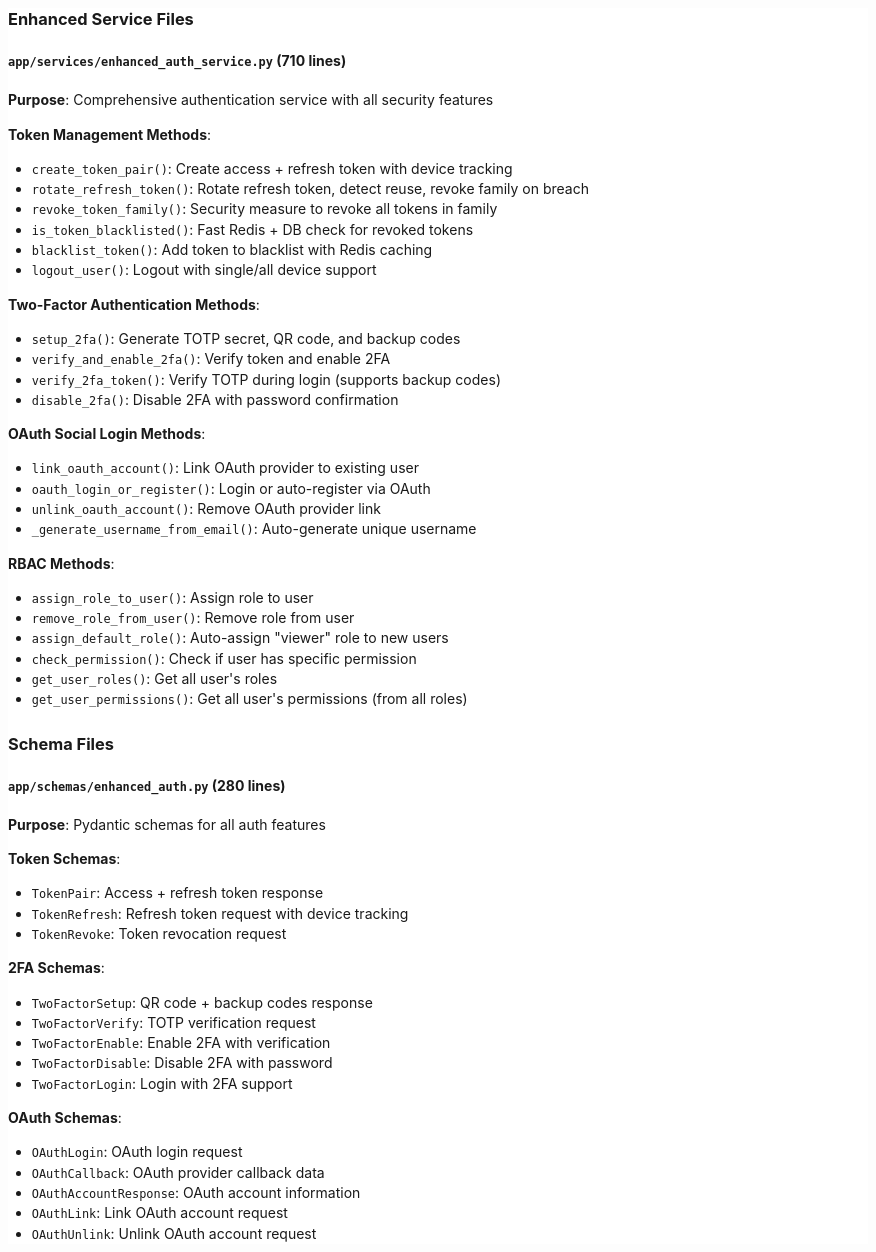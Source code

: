 ### Enhanced Service Files

#### `app/services/enhanced_auth_service.py` (710 lines)
**Purpose**: Comprehensive authentication service with all security features

**Token Management Methods**:
- `create_token_pair()`: Create access + refresh token with device tracking
- `rotate_refresh_token()`: Rotate refresh token, detect reuse, revoke family on breach
- `revoke_token_family()`: Security measure to revoke all tokens in family
- `is_token_blacklisted()`: Fast Redis + DB check for revoked tokens
- `blacklist_token()`: Add token to blacklist with Redis caching
- `logout_user()`: Logout with single/all device support

**Two-Factor Authentication Methods**:
- `setup_2fa()`: Generate TOTP secret, QR code, and backup codes
- `verify_and_enable_2fa()`: Verify token and enable 2FA
- `verify_2fa_token()`: Verify TOTP during login (supports backup codes)
- `disable_2fa()`: Disable 2FA with password confirmation

**OAuth Social Login Methods**:
- `link_oauth_account()`: Link OAuth provider to existing user
- `oauth_login_or_register()`: Login or auto-register via OAuth
- `unlink_oauth_account()`: Remove OAuth provider link
- `_generate_username_from_email()`: Auto-generate unique username

**RBAC Methods**:
- `assign_role_to_user()`: Assign role to user
- `remove_role_from_user()`: Remove role from user
- `assign_default_role()`: Auto-assign "viewer" role to new users
- `check_permission()`: Check if user has specific permission
- `get_user_roles()`: Get all user's roles
- `get_user_permissions()`: Get all user's permissions (from all roles)

### Schema Files

#### `app/schemas/enhanced_auth.py` (280 lines)
**Purpose**: Pydantic schemas for all auth features

**Token Schemas**:
- `TokenPair`: Access + refresh token response
- `TokenRefresh`: Refresh token request with device tracking
- `TokenRevoke`: Token revocation request

**2FA Schemas**:
- `TwoFactorSetup`: QR code + backup codes response
- `TwoFactorVerify`: TOTP verification request
- `TwoFactorEnable`: Enable 2FA with verification
- `TwoFactorDisable`: Disable 2FA with password
- `TwoFactorLogin`: Login with 2FA support

**OAuth Schemas**:
- `OAuthLogin`: OAuth login request
- `OAuthCallback`: OAuth provider callback data
- `OAuthAccountResponse`: OAuth account information
- `OAuthLink`: Link OAuth account request
- `OAuthUnlink`: Unlink OAuth account request
